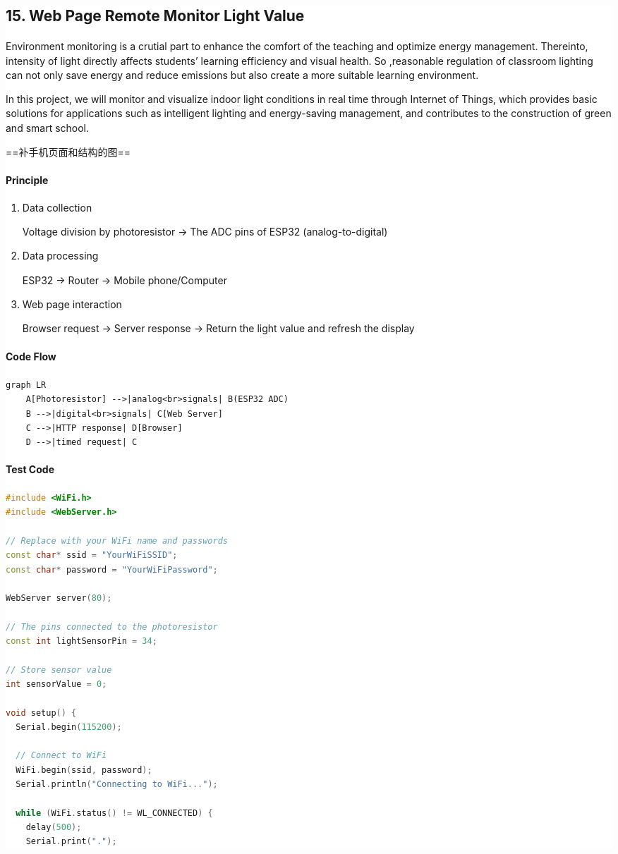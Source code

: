 ## 15. Web Page Remote Monitor Light Value

Environment monitoring is a crutial part to enhance the comfort of the teaching and optimize energy management. Thereinto, intensity of light directly affects students’ learning efficiency and visual health. So ,reasonable regulation of classroom lighting can not only save energy and reduce emissions but also create a more suitable learning environment.

In this project, we will monitor and visualize indoor light conditions in real time through Internet of Things, which provides basic solutions for applications such as intelligent lighting and energy-saving management, and contributes to the construction of green and smart school.

==补手机页面和结构的图==



#### Principle

1. Data collection

	Voltage division by photoresistor → The ADC pins of ESP32 (analog-to-digital)

2. Data processing

	ESP32 → Router → Mobile phone/Computer

3. Web page interaction

	Browser request → Server response → Return the light value and refresh the display



#### Code Flow

```mermaid
graph LR
    A[Photoresistor] -->|analog<br>signals| B(ESP32 ADC)
    B -->|digital<br>signals| C[Web Server]
    C -->|HTTP response| D[Browser]
    D -->|timed request| C
```



#### Test Code

```c++
#include <WiFi.h>
#include <WebServer.h>

// Replace with your WiFi name and passwords
const char* ssid = "YourWiFiSSID";
const char* password = "YourWiFiPassword";

WebServer server(80);

// The pins connected to the photoresistor
const int lightSensorPin = 34;

// Store sensor value
int sensorValue = 0;

void setup() {
  Serial.begin(115200);
  
  // Connect to WiFi
  WiFi.begin(ssid, password);
  Serial.println("Connecting to WiFi...");
  
  while (WiFi.status() != WL_CONNECTED) {
    delay(500);
    Serial.print(".");
```